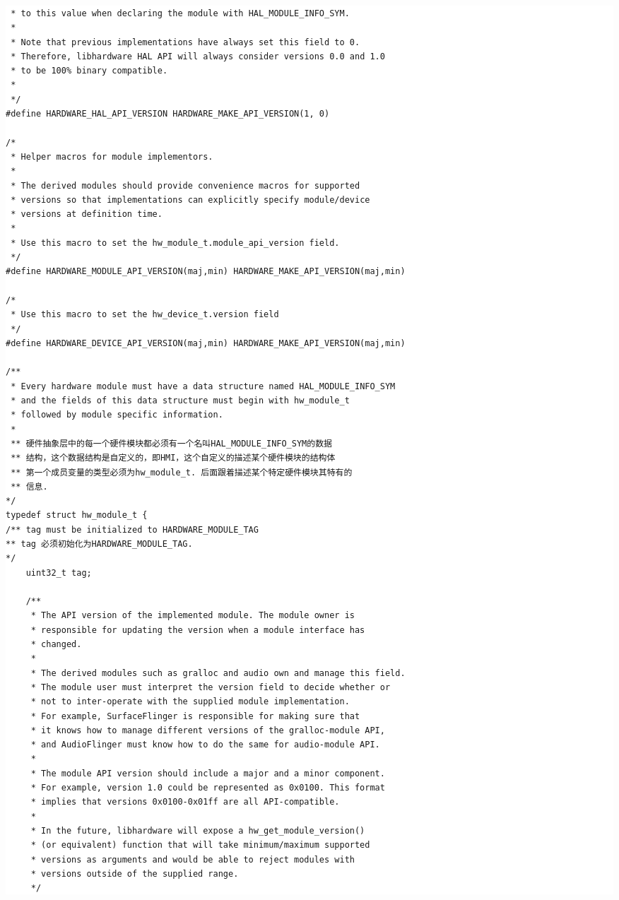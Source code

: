 ```
 * to this value when declaring the module with HAL_MODULE_INFO_SYM.
 *
 * Note that previous implementations have always set this field to 0.
 * Therefore, libhardware HAL API will always consider versions 0.0 and 1.0
 * to be 100% binary compatible.
 *
 */
#define HARDWARE_HAL_API_VERSION HARDWARE_MAKE_API_VERSION(1, 0)

/*
 * Helper macros for module implementors.
 *
 * The derived modules should provide convenience macros for supported
 * versions so that implementations can explicitly specify module/device
 * versions at definition time.
 *
 * Use this macro to set the hw_module_t.module_api_version field.
 */
#define HARDWARE_MODULE_API_VERSION(maj,min) HARDWARE_MAKE_API_VERSION(maj,min)

/*
 * Use this macro to set the hw_device_t.version field
 */
#define HARDWARE_DEVICE_API_VERSION(maj,min) HARDWARE_MAKE_API_VERSION(maj,min)

/**
 * Every hardware module must have a data structure named HAL_MODULE_INFO_SYM
 * and the fields of this data structure must begin with hw_module_t
 * followed by module specific information.
 *
 ** 硬件抽象层中的每一个硬件模块都必须有一个名叫HAL_MODULE_INFO_SYM的数据
 ** 结构，这个数据结构是自定义的，即HMI，这个自定义的描述某个硬件模块的结构体
 ** 第一个成员变量的类型必须为hw_module_t. 后面跟着描述某个特定硬件模块其特有的
 ** 信息.
*/
typedef struct hw_module_t {
/** tag must be initialized to HARDWARE_MODULE_TAG
** tag 必须初始化为HARDWARE_MODULE_TAG.
*/
    uint32_t tag;

    /**
     * The API version of the implemented module. The module owner is
     * responsible for updating the version when a module interface has
     * changed.
     *
     * The derived modules such as gralloc and audio own and manage this field.
     * The module user must interpret the version field to decide whether or
     * not to inter-operate with the supplied module implementation.
     * For example, SurfaceFlinger is responsible for making sure that
     * it knows how to manage different versions of the gralloc-module API,
     * and AudioFlinger must know how to do the same for audio-module API.
     *
     * The module API version should include a major and a minor component.
     * For example, version 1.0 could be represented as 0x0100. This format
     * implies that versions 0x0100-0x01ff are all API-compatible.
     *
     * In the future, libhardware will expose a hw_get_module_version()
     * (or equivalent) function that will take minimum/maximum supported
     * versions as arguments and would be able to reject modules with
     * versions outside of the supplied range.
     */

```